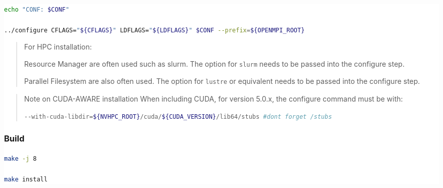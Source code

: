 ```bash
echo "CONF: $CONF"

../configure CFLAGS="${CFLAGS}" LDFLAGS="${LDFLAGS}" $CONF --prefix=${OPENMPI_ROOT}
```

>For HPC installation:
>
>Resource Manager are often used such as slurm. The option for `slurm` needs to be passed into the configure step.
>
> Parallel Filesystem are also often used. The option for `lustre` or equivalent needs to be passed into the configure step.

> Note on CUDA-AWARE installation
> When including CUDA, for version 5.0.x, the configure command must be with:
> ```bash
>--with-cuda-libdir=${NVHPC_ROOT}/cuda/${CUDA_VERSION}/lib64/stubs #dont forget /stubs
>```


### Build
```bash
make -j 8

make install
```
